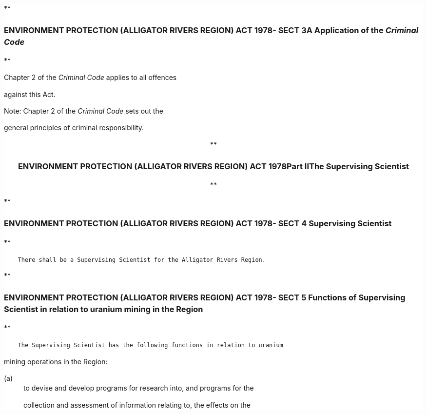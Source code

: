 **

###  ENVIRONMENT PROTECTION (ALLIGATOR RIVERS REGION) ACT 1978- SECT 3A  Application of the _Criminal Code_ 
**

 <dl compact=""><dl compact="">

 Chapter&#160;2 of the _Criminal Code_ applies to all offences

against this Act.

 </dl></dl>

<dl compact=""><dl compact="">

Note:	Chapter&#160;2 of the _Criminal Code_ sets out the

general principles of criminal responsibility.

 </dl></dl>

<center>**

###  ENVIRONMENT PROTECTION (ALLIGATOR RIVERS REGION) ACT 1978<part>Part II&#151;The Supervising Scientist </part>
**</center>

**

###  ENVIRONMENT PROTECTION (ALLIGATOR RIVERS REGION) ACT 1978- SECT 4  Supervising Scientist 
**

 <dl compact=""><dl compact="">

		There shall be a Supervising Scientist for the Alligator Rivers Region.

 </dl></dl>

**

###  ENVIRONMENT PROTECTION (ALLIGATOR RIVERS REGION) ACT 1978- SECT 5  Functions of Supervising Scientist in relation to uranium mining in the Region 
**

<dl compact=""><dl compact="">

		The Supervising Scientist has the following functions in relation to uranium

mining operations in the Region:

 </dl></dl>

<dl compact=""><dl compact=""><dl compact="">

<dt>(a)</dt><dd>to devise and develop programs for research into, and programs for the

collection and assessment of information relating to, the effects on the
